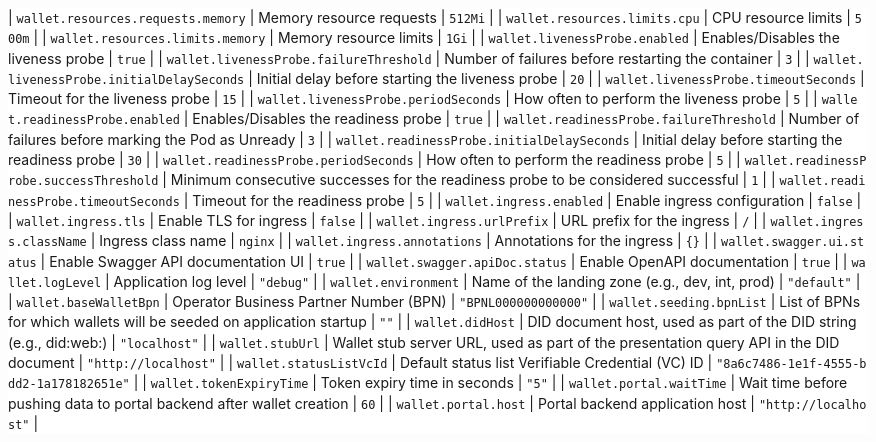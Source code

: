 | `wallet.resources.requests.memory`            | Memory resource requests                                                               | `512Mi`                                           |
| `wallet.resources.limits.cpu`                 | CPU resource limits                                                                    | `500m`                                            |
| `wallet.resources.limits.memory`              | Memory resource limits                                                                 | `1Gi`                                             |
| `wallet.livenessProbe.enabled`                | Enables/Disables the liveness probe                                                    | `true`                                            |
| `wallet.livenessProbe.failureThreshold`       | Number of failures before restarting the container                                     | `3`                                               |
| `wallet.livenessProbe.initialDelaySeconds`    | Initial delay before starting the liveness probe                                       | `20`                                              |
| `wallet.livenessProbe.timeoutSeconds`         | Timeout for the liveness probe                                                         | `15`                                              |
| `wallet.livenessProbe.periodSeconds`          | How often to perform the liveness probe                                                | `5`                                               |
| `wallet.readinessProbe.enabled`               | Enables/Disables the readiness probe                                                   | `true`                                            |
| `wallet.readinessProbe.failureThreshold`      | Number of failures before marking the Pod as Unready                                   | `3`                                               |
| `wallet.readinessProbe.initialDelaySeconds`   | Initial delay before starting the readiness probe                                      | `30`                                              |
| `wallet.readinessProbe.periodSeconds`         | How often to perform the readiness probe                                               | `5`                                               |
| `wallet.readinessProbe.successThreshold`      | Minimum consecutive successes for the readiness probe to be considered successful      | `1`                                               |
| `wallet.readinessProbe.timeoutSeconds`        | Timeout for the readiness probe                                                        | `5`                                               |
| `wallet.ingress.enabled`                      | Enable ingress configuration                                                           | `false`                                           |
| `wallet.ingress.tls`                          | Enable TLS for ingress                                                                 | `false`                                           |
| `wallet.ingress.urlPrefix`                    | URL prefix for the ingress                                                             | `/`                                               |
| `wallet.ingress.className`                    | Ingress class name                                                                     | `nginx`                                           |
| `wallet.ingress.annotations`                  | Annotations for the ingress                                                            | `{}`                                              |
| `wallet.swagger.ui.status`                    | Enable Swagger API documentation UI                                                    | `true`                                            |
| `wallet.swagger.apiDoc.status`                | Enable OpenAPI documentation                                                           | `true`                                            |
| `wallet.logLevel`                             | Application log level                                                                  | `"debug"`                                         |
| `wallet.environment`                          | Name of the landing zone (e.g., dev, int, prod)                                        | `"default"`                                       |
| `wallet.baseWalletBpn`                        | Operator Business Partner Number (BPN)                                                 | `"BPNL000000000000"`                              |
| `wallet.seeding.bpnList`                      | List of BPNs for which wallets will be seeded on application startup                   | `""`                                              |
| `wallet.didHost`                              | DID document host, used as part of the DID string (e.g., did:web:<didHost>)            | `"localhost"`                                     |
| `wallet.stubUrl`                              | Wallet stub server URL, used as part of the presentation query API in the DID document | `"http://localhost"`                              |
| `wallet.statusListVcId`                       | Default status list Verifiable Credential (VC) ID                                      | `"8a6c7486-1e1f-4555-bdd2-1a178182651e"`          |
| `wallet.tokenExpiryTime`                      | Token expiry time in seconds                                                           | `"5"`                                             |
| `wallet.portal.waitTime`                      | Wait time before pushing data to portal backend after wallet creation                  | `60`                                              |
| `wallet.portal.host`                          | Portal backend application host                                                        | `"http://localhost"`                              |